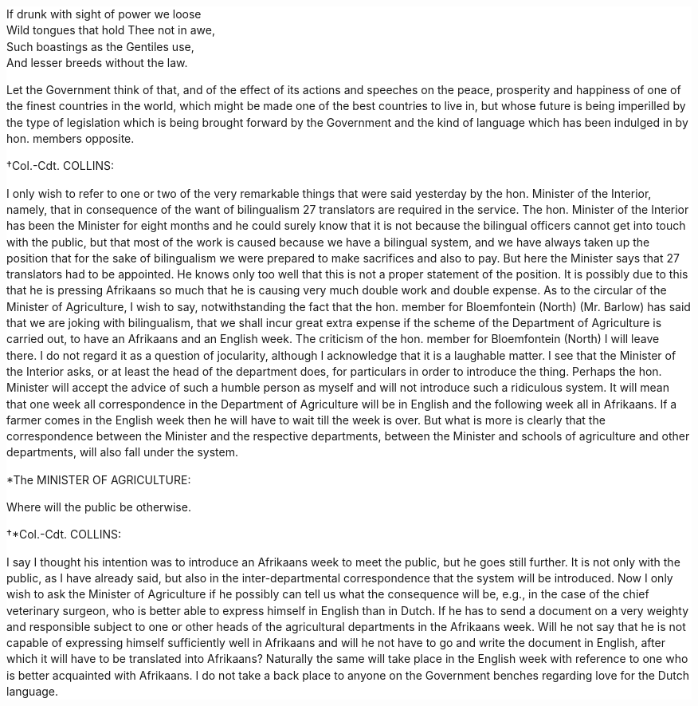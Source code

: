 <block name="quote">If drunk with sight of power we loose<br/>Wild tongues that hold Thee not in awe,<br/>Such boastings as the Gentiles use,<br/>And lesser breeds without the law.</block>

<p>Let the Government think of that, and of the effect of its actions and speeches on the peace, prosperity and happiness of one of the finest countries in the world, which might be made one of the best countries to live in, but whose future is being imperilled by the type of legislation which is being brought forward by the Government and the kind of language which has been indulged in by hon. members opposite.</p>

</speech>

<speech by="#collins">

<from>&#x2020;Col.-Cdt. <person refersTo="hansard_za">COLLINS</person>:</from>

<p>I only wish to refer to one or two of the very remarkable things that were said yesterday by the hon. Minister of the Interior, namely, that in consequence of the want of bilingualism 27 translators are required in the service. The hon. Minister of the Interior has been the Minister for eight months and he could surely know that it is not because the bilingual officers cannot get into touch with the public, but that most of the work is caused because we have a bilingual system, and we have always taken up the position that for the sake of bilingualism we were prepared to make sacrifices and also to pay. But here the Minister says that 27 translators had to be appointed. He knows only too well that this is not a proper statement of the position. It is possibly due to this that he is pressing Afrikaans so much that he is causing very much double work and double expense. As to the circular of the Minister of Agriculture, I wish to say, notwithstanding the fact that the hon. member for Bloemfontein (North) (Mr. Barlow) has said that we are joking with bilingualism, that we shall incur great extra expense if the scheme of the Department of Agriculture is carried out, to have an Afrikaans and an English week. The criticism of the hon. member for Bloemfontein (North) I will leave there. I do not regard it as a question of jocularity, although I acknowledge that it is a laughable matter. I see that the Minister of the Interior asks, or at least the head of the department does, for particulars in order to introduce the thing. Perhaps the hon. Minister will accept the advice of such a humble person as myself and will not introduce such a ridiculous system. It will mean that one week all correspondence in the Department of Agriculture will be in English and the following week all in Afrikaans. If a farmer comes in the English week then he will have to wait till the week is over. But what is more is clearly that the correspondence between the Minister and the respective departments, between the Minister and schools of agriculture and other departments, will also fall under the system.</p>

</speech>

<speech by="#minister_of_agriculture">

<from>*The <person refersTo="hansard_za">MINISTER OF AGRICULTURE</person>:</from>

<p>Where will the public be otherwise.</p>

</speech>

<speech by="#collins">

<from>&#x2020;*Col.-Cdt. <person refersTo="hansard_za">COLLINS</person>:</from>

<p>I say I thought his intention was to introduce an Afrikaans week to meet the public, but he goes still further. It is not only with the public, as I have already said, but also in the inter-departmental correspondence that the system will be introduced. Now I only wish to ask the Minister of Agriculture if he possibly can tell us what the consequence will be, e.g., in the case of the chief veterinary surgeon, who is better able to express himself in English than in Dutch. If he <span class="col_1143-1144" refersTo="page_0652"/>has to send a document on a very weighty and responsible subject to one or other heads of the agricultural departments in the Afrikaans week. Will he not say that he is not capable of expressing himself sufficiently well in Afrikaans and will he not have to go and write the document in English, after which it will have to be translated into Afrikaans? Naturally the same will take place in the English week with reference to one who is better acquainted with Afrikaans. I do not take a back place to anyone on the Government benches regarding love for the Dutch language.</p>
